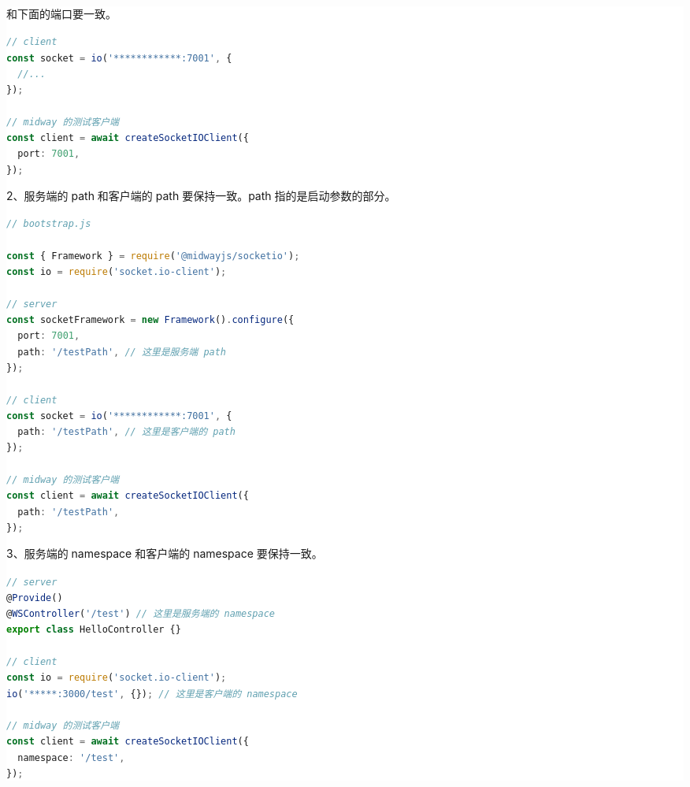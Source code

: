 和下面的端口要一致。

```typescript
// client
const socket = io('************:7001', {
  //...
});

// midway 的测试客户端
const client = await createSocketIOClient({
  port: 7001,
});
```

2、服务端的 path 和客户端的 path 要保持一致。path 指的是启动参数的部分。

```typescript
// bootstrap.js

const { Framework } = require('@midwayjs/socketio');
const io = require('socket.io-client');

// server
const socketFramework = new Framework().configure({
  port: 7001,
  path: '/testPath', // 这里是服务端 path
});

// client
const socket = io('************:7001', {
  path: '/testPath', // 这里是客户端的 path
});

// midway 的测试客户端
const client = await createSocketIOClient({
  path: '/testPath',
});
```

3、服务端的 namespace 和客户端的 namespace 要保持一致。

```typescript
// server
@Provide()
@WSController('/test') // 这里是服务端的 namespace
export class HelloController {}

// client
const io = require('socket.io-client');
io('*****:3000/test', {}); // 这里是客户端的 namespace

// midway 的测试客户端
const client = await createSocketIOClient({
  namespace: '/test',
});
```
